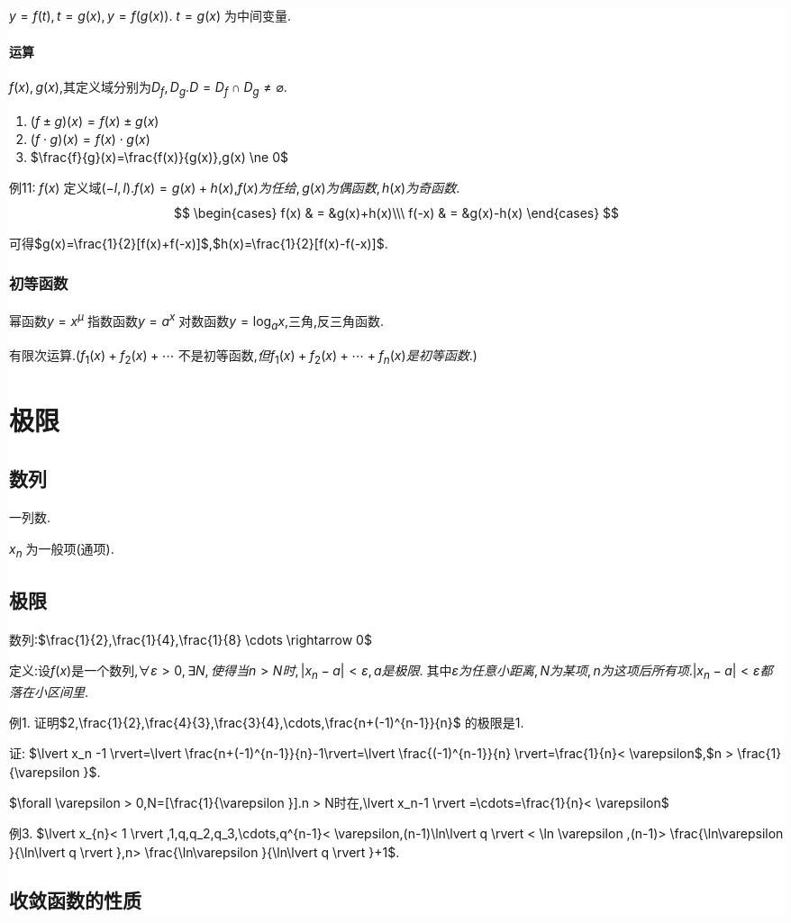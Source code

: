 $y=f(t),t=g(x),y = f(g(x))$. $t= g(x)$ 为中间变量.

#### 运算

$f(x),g(x)$,其定义域分别为$D_f,D_g$.$D=D_f \cap D_g \ne \varnothing$.
1. $(f \pm g)(x)=f(x)\pm g(x)$
2. $(f \cdot g)(x)=f(x)\cdot g(x)$
3. $\frac{f}{g}(x)=\frac{f(x)}{g(x)},g(x) \ne 0$


例11: $f(x)$ 定义域$(-l,l)$.$f(x)=g(x)+h(x)$,$f(x)为任给,g(x)为偶函数,h(x)为奇函数.$
$$
\begin{cases}
f(x) & = &g(x)+h(x)\\\
f(-x) & = &g(x)-h(x)
\end{cases}
$$

可得$g(x)=\frac{1}{2}[f(x)+f(-x)]$,$h(x)=\frac{1}{2}[f(x)-f(-x)]$.

### 初等函数

幂函数$y=x^{\mu }$ 指数函数$y=a^{x}$ 对数函数$y=\log_{a}{x}$,三角,反三角函数.

有限次运算.($f_1(x)+f_2(x)+ \cdots$ 不是初等函数,$但f_1(x)+f_2(x)+ \cdots +f_n(x)是初等函数$.) 

# 极限

## 数列

一列数.

$x_n$ 为一般项(通项).

## 极限

数列:$\frac{1}{2},\frac{1}{4},\frac{1}{8} \cdots \rightarrow 0$

定义:设$f(x)$是一个数列,$\forall \varepsilon  > 0 ,\exists N,使得当n > N时,\lvert x_n-a \rvert <  \varepsilon , a 是极限.$ 其中$\varepsilon 为任意小距离,N为某项,n为这项后所有项.\lvert x_n-a   \rvert <  \varepsilon 都落在小区间里.$

例1. 证明$2,\frac{1}{2},\frac{4}{3},\frac{3}{4},\cdots,\frac{n+(-1)^{n-1}}{n}$ 的极限是1.

证: $\lvert x_n -1 \rvert=\lvert \frac{n+(-1)^{n-1}}{n}-1\rvert=\lvert \frac{(-1)^{n-1}}{n} \rvert=\frac{1}{n}<  \varepsilon$,$n > \frac{1}{\varepsilon }$.

$\forall \varepsilon > 0,N=[\frac{1}{\varepsilon }].n > N时在,\lvert x_n-1 \rvert =\cdots=\frac{1}{n}<  \varepsilon$

例3. $\lvert x_{n}<  1 \rvert ,1,q,q_2,q_3,\cdots,q^{n-1}<  \varepsilon,(n-1)\ln\lvert q \rvert <  \ln \varepsilon ,(n-1)> \frac{\ln\varepsilon }{\ln\lvert q \rvert },n> \frac{\ln\varepsilon }{\ln\lvert q \rvert }+1$.

## 收敛函数的性质
